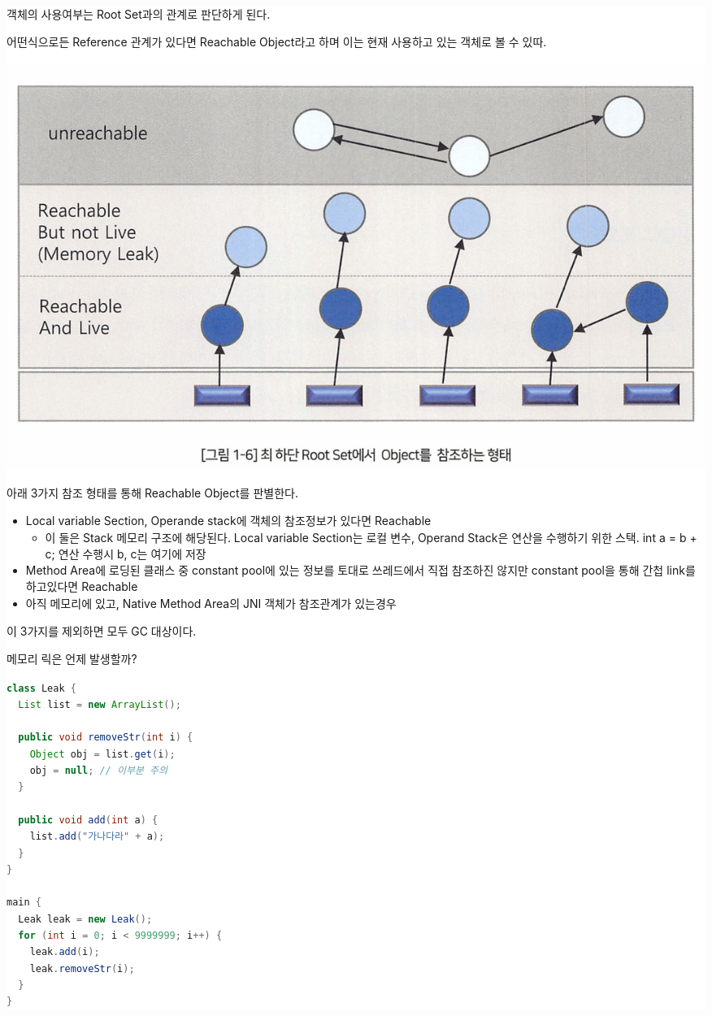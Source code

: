 객체의 사용여부는 Root Set과의 관계로 판단하게 된다.

어떤식으로든 Reference 관계가 있다면 Reachable Object라고 하며 이는 현재 사용하고 있는 객체로 볼 수 있따.

 ![image-20240130221016143](./images//image-20240130221016143.png)

아래 3가지 참조 형태를 통해 Reachable Object를 판별한다.

* Local variable Section, Operande stack에 객체의 참조정보가 있다면 Reachable
  * 이 둘은 Stack 메모리 구조에 해당된다. Local variable Section는 로컬 변수, Operand Stack은 연산을 수행하기 위한 스택. int a = b + c; 연산 수행시 b, c는 여기에 저장
* Method Area에 로딩된 클래스 중 constant pool에 있는 정보를 토대로 쓰레드에서 직접 참조하진 않지만 constant pool을 통해 간첩 link를 하고있다면 Reachable
* 아직 메모리에 있고, Native Method Area의 JNI 객체가 참조관계가 있는경우

이 3가지를 제외하면 모두 GC 대상이다.

메모리 릭은 언제 발생할까?

```java
class Leak {
  List list = new ArrayList();
  
  public void removeStr(int i) {
    Object obj = list.get(i);
    obj = null; // 이부분 주의 
  }
  
  public void add(int a) {
    list.add("가나다라" + a);
  }
}

main {
  Leak leak = new Leak();
  for (int i = 0; i < 9999999; i++) {
    leak.add(i);
    leak.removeStr(i);
  }
}
```
